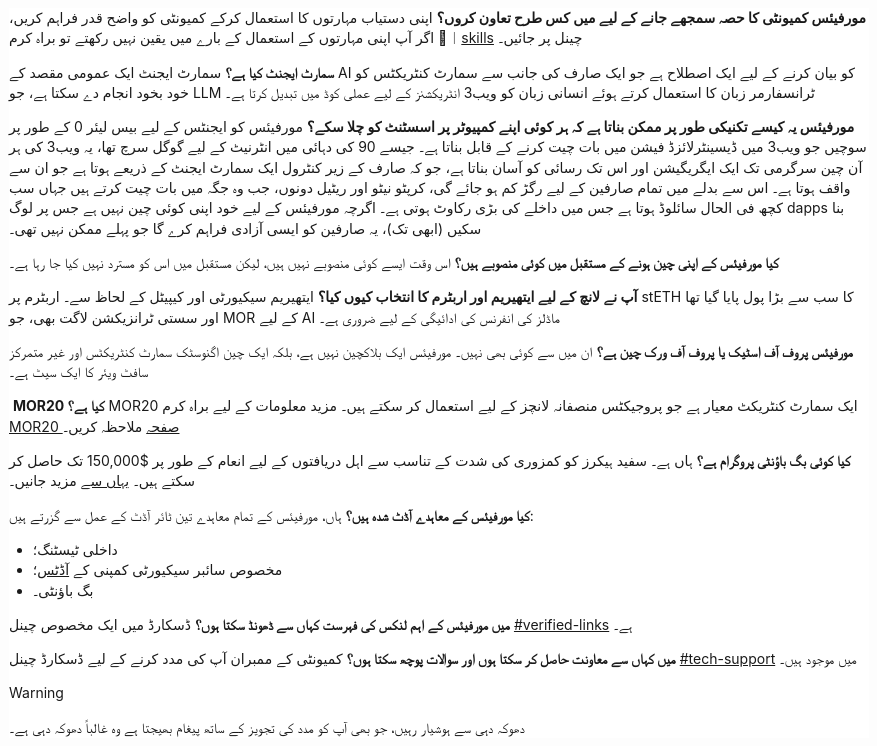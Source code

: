 **مورفیئس کمیونٹی کا حصہ سمجھے جانے کے لیے میں کس طرح تعاون کروں؟**
اپنی دستیاب مہارتوں کا استعمال کرکے کمیونٹی کو واضح قدر فراہم کریں، اگر آپ اپنی مہارتوں کے استعمال کے بارے میں یقین نہیں رکھتے تو براہ کرم ⁠🎣︱[skills](https://discord.gg/sqhs22PU) چینل پر جائیں۔

**سمارٹ ایجنٹ کیا ہے؟**
سمارٹ ایجنٹ ایک عمومی مقصد کے AI کو بیان کرنے کے لیے ایک اصطلاح ہے جو ایک صارف کی جانب سے سمارٹ کنٹریکٹس کو خود بخود انجام دے سکتا ہے، جو LLM ٹرانسفارمر زبان کا استعمال کرتے ہوئے انسانی زبان کو ویب3 انٹریکشنز کے لیے عملی کوڈ میں تبدیل کرتا ہے۔

**مورفیئس یہ کیسے تکنیکی طور پر ممکن بناتا ہے کہ ہر کوئی اپنے کمپیوٹر پر اسسٹنٹ کو چلا سکے؟**
مورفیئس کو ایجنٹس کے لیے بیس لیئر 0 کے طور پر سوچیں جو ویب3 میں ڈیسینٹرلائزڈ فیشن میں بات چیت کرنے کے قابل بناتا ہے۔ جیسے 90 کی دہائی میں انٹرنیٹ کے لیے گوگل سرچ تھا، یہ ویب3 کی ہر آن چین سرگرمی تک ایک ایگریگیشن اور اس تک رسائی کو آسان بناتا ہے، جو کہ صارف کے زیر کنٹرول ایک سمارٹ ایجنٹ کے ذریعے ہوتا ہے جو ان سے واقف ہوتا ہے۔ اس سے بدلے میں تمام صارفین کے لیے رگڑ کم ہو جائے گی، کرپٹو نیٹو اور ریٹیل دونوں، جب وہ جگہ میں بات چیت کرتے ہیں جہاں سب کچھ فی الحال سائلوڈ ہوتا ہے جس میں داخلے کی بڑی رکاوٹ ہوتی ہے۔ اگرچہ مورفیئس کے لیے خود اپنی کوئی چین نہیں ہے جس پر لوگ dapps بنا سکیں (ابھی تک)، یہ صارفین کو ایسی آزادی فراہم کرے گا جو پہلے ممکن نہیں تھی۔

**کیا مورفیئس کے اپنی چین ہونے کے مستقبل میں کوئی منصوبے ہیں؟**
اس وقت ایسے کوئی منصوبے نہیں ہیں، لیکن مستقبل میں اس کو مسترد نہیں کیا جا رہا ہے۔

**آپ نے لانچ کے لیے ایتھیریم اور اربٹرم کا انتخاب کیوں کیا؟**
ایتھیریم سیکیورٹی اور کیپیٹل کے لحاظ سے۔ اربٹرم پر stETH کا سب سے بڑا پول پایا گیا تھا اور سستی ٹرانزیکشن لاگت بھی، جو MOR کے لیے AI ماڈلز کی انفرنس کی ادائیگی کے لیے ضروری ہے۔

**مورفیئس پروف آف اسٹیک یا پروف آف ورک چین ہے؟**
ان میں سے کوئی بھی نہیں۔ مورفیئس ایک بلاکچین نہیں ہے، بلکہ ایک چین اگنوسٹک سمارٹ کنٹریکٹس اور غیر متمرکز سافٹ ویئر کا ایک سیٹ ہے۔

&rlm; **MOR20 کیا ہے؟**
MOR20 ایک سمارٹ کنٹریکٹ معیار ہے جو پروجیکٹس منصفانہ لانچز کے لیے استعمال کر سکتے ہیں۔
مزید معلومات کے لیے براہ کرم [MOR20 صفحہ](https://mor.org/MOR20) ملاحظہ کریں۔

**کیا کوئی بگ باؤنٹی پروگرام ہے؟**
ہاں ہے۔ سفید ہیکرز کو کمزوری کی شدت کے تناسب سے اہل دریافتوں کے لیے انعام کے طور پر $150,000 تک حاصل کر سکتے ہیں۔
[یہاں سے](https://github.com/MorpheusAIs/Docs/blob/main/!KEYDOCS%20README%20FIRST!/Bug%20Bounty%20Program.md) مزید جانیں۔

**کیا مورفیئس کے معاہدے آڈٹ شدہ ہیں؟**
ہاں، مورفیئس کے تمام معاہدے تین ٹائر آڈٹ کے عمل سے گزرتے ہیں:
- داخلی ٹیسٹنگ؛
- مخصوص سائبر سیکیورٹی کمپنی کے [آڈٹس](https://github.com/MorpheusAIs/Docs/tree/main/Security%20Audit%20Reports)؛
- بگ باؤنٹی۔

**میں مورفیئس کے اہم لنکس کی فہرست کہاں سے ڈھونڈ سکتا ہوں؟**
ڈسکارڈ میں ایک مخصوص چینل [#verified-links](https://discord.com/channels/1151741790408429580/1183934719155515463) ہے۔

**میں کہاں سے معاونت حاصل کر سکتا ہوں اور سوالات پوچھ سکتا ہوں؟**
کمیونٹی کے ممبران آپ کی مدد کرنے کے لیے ڈسکارڈ چینل [#tech-support](https://discord.com/channels/1151741790408429580/1183666837460897832) میں موجود ہیں۔

> [!WARNING]
> دھوکہ دہی سے ہوشیار رہیں، جو بھی آپ کو مدد کی تجویز کے ساتھ پیغام بھیجتا ہے وہ غالباً دھوکہ دہی ہے۔
